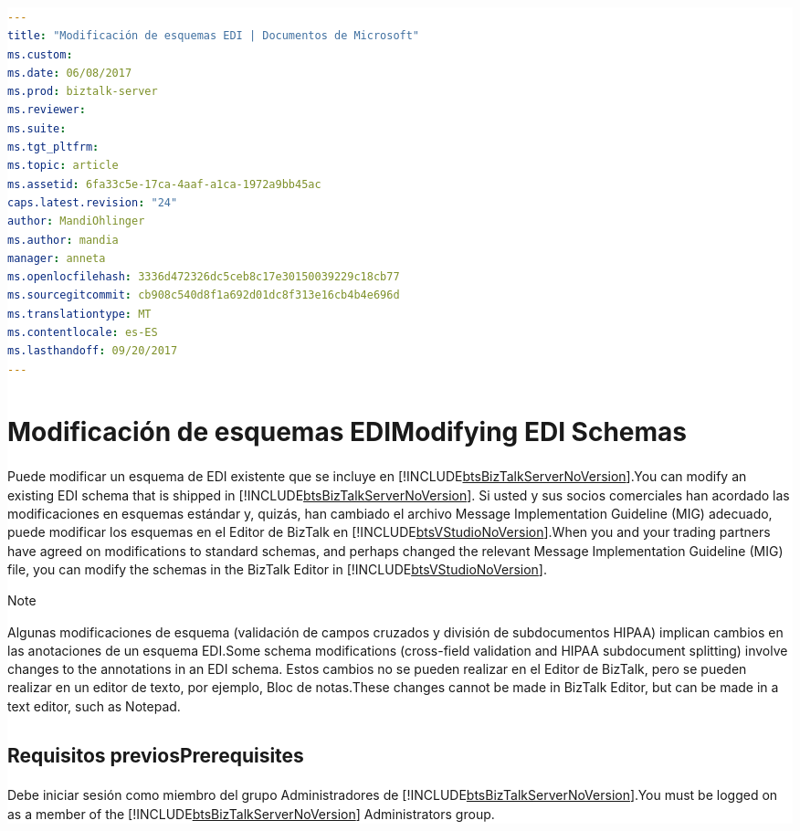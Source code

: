 ```yaml
---
title: "Modificación de esquemas EDI | Documentos de Microsoft"
ms.custom: 
ms.date: 06/08/2017
ms.prod: biztalk-server
ms.reviewer: 
ms.suite: 
ms.tgt_pltfrm: 
ms.topic: article
ms.assetid: 6fa33c5e-17ca-4aaf-a1ca-1972a9bb45ac
caps.latest.revision: "24"
author: MandiOhlinger
ms.author: mandia
manager: anneta
ms.openlocfilehash: 3336d472326dc5ceb8c17e30150039229c18cb77
ms.sourcegitcommit: cb908c540d8f1a692d01dc8f313e16cb4b4e696d
ms.translationtype: MT
ms.contentlocale: es-ES
ms.lasthandoff: 09/20/2017
---
```

# <a name="modifying-edi-schemas"></a><span data-ttu-id="d694d-102">Modificación de esquemas EDI</span><span class="sxs-lookup"><span data-stu-id="d694d-102">Modifying EDI Schemas</span></span>
<span data-ttu-id="d694d-103">Puede modificar un esquema de EDI existente que se incluye en [!INCLUDE[btsBizTalkServerNoVersion](../includes/btsbiztalkservernoversion-md.md)].</span><span class="sxs-lookup"><span data-stu-id="d694d-103">You can modify an existing EDI schema that is shipped in [!INCLUDE[btsBizTalkServerNoVersion](../includes/btsbiztalkservernoversion-md.md)].</span></span> <span data-ttu-id="d694d-104">Si usted y sus socios comerciales han acordado las modificaciones en esquemas estándar y, quizás, han cambiado el archivo Message Implementation Guideline (MIG) adecuado, puede modificar los esquemas en el Editor de BizTalk en [!INCLUDE[btsVStudioNoVersion](../includes/btsvstudionoversion-md.md)].</span><span class="sxs-lookup"><span data-stu-id="d694d-104">When you and your trading partners have agreed on modifications to standard schemas, and perhaps changed the relevant Message Implementation Guideline (MIG) file, you can modify the schemas in the BizTalk Editor in [!INCLUDE[btsVStudioNoVersion](../includes/btsvstudionoversion-md.md)].</span></span>  
  
> [!NOTE]
>  <span data-ttu-id="d694d-105">Algunas modificaciones de esquema (validación de campos cruzados y división de subdocumentos HIPAA) implican cambios en las anotaciones de un esquema EDI.</span><span class="sxs-lookup"><span data-stu-id="d694d-105">Some schema modifications (cross-field validation and HIPAA subdocument splitting) involve changes to the annotations in an EDI schema.</span></span> <span data-ttu-id="d694d-106">Estos cambios no se pueden realizar en el Editor de BizTalk, pero se pueden realizar en un editor de texto, por ejemplo, Bloc de notas.</span><span class="sxs-lookup"><span data-stu-id="d694d-106">These changes cannot be made in BizTalk Editor, but can be made in a text editor, such as Notepad.</span></span>  
  
## <a name="prerequisites"></a><span data-ttu-id="d694d-107">Requisitos previos</span><span class="sxs-lookup"><span data-stu-id="d694d-107">Prerequisites</span></span>  
 <span data-ttu-id="d694d-108">Debe iniciar sesión como miembro del grupo Administradores de [!INCLUDE[btsBizTalkServerNoVersion](../includes/btsbiztalkservernoversion-md.md)].</span><span class="sxs-lookup"><span data-stu-id="d694d-108">You must be logged on as a member of the [!INCLUDE[btsBizTalkServerNoVersion](../includes/btsbiztalkservernoversion-md.md)] Administrators group.</span></span>  
  